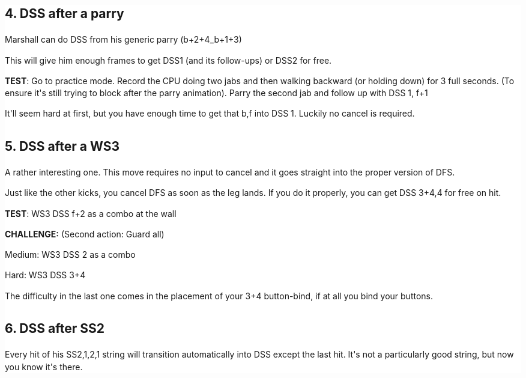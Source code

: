   

## **4. DSS after a parry**

  

Marshall can do DSS from his generic parry (b+2+4_b+1+3)

This will give him enough frames to get DSS1 (and its follow-ups) or DSS2 for free.

  

**TEST**: Go to practice mode. Record the CPU doing two jabs and then walking backward (or holding down) for 3 full seconds. (To ensure it's still trying to block after the parry animation). Parry the second jab and follow up with DSS 1, f+1

  

  

It'll seem hard at first, but you have enough time to get that b,f into DSS 1. Luckily no cancel is required.


  

## **5. DSS after a WS3**

  

A rather interesting one. This move requires no input to cancel and it goes straight into the proper version of DFS.

  

Just like the other kicks, you cancel DFS as soon as the leg lands. If you do it properly, you can get DSS 3+4,4 for free on hit.

  

**TEST**: WS3 DSS f+2 as a combo at the wall

  

**CHALLENGE:** (Second action: Guard all)

Medium: WS3 DSS 2 as a combo

Hard: WS3 DSS 3+4

  

The difficulty in the last one comes in the placement of your 3+4 button-bind, if at all you bind your buttons.

  

  



  

## **6. DSS after SS2**

  

Every hit of his SS2,1,2,1 string will transition automatically into DSS except the last hit. It's not a particularly good string, but now you know it's there.
